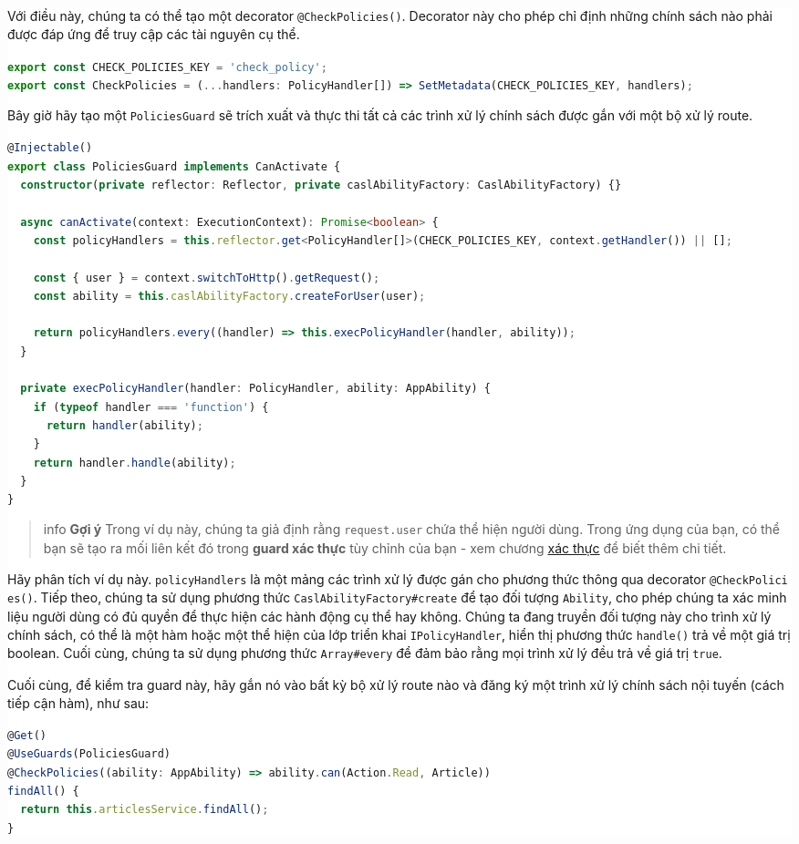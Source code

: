 Với điều này, chúng ta có thể tạo một decorator `@CheckPolicies()`. Decorator này cho phép chỉ định những chính sách nào phải được đáp ứng để truy cập các tài nguyên cụ thể.

```typescript
export const CHECK_POLICIES_KEY = 'check_policy';
export const CheckPolicies = (...handlers: PolicyHandler[]) => SetMetadata(CHECK_POLICIES_KEY, handlers);
```

Bây giờ hãy tạo một `PoliciesGuard` sẽ trích xuất và thực thi tất cả các trình xử lý chính sách được gắn với một bộ xử lý route.

```typescript
@Injectable()
export class PoliciesGuard implements CanActivate {
  constructor(private reflector: Reflector, private caslAbilityFactory: CaslAbilityFactory) {}

  async canActivate(context: ExecutionContext): Promise<boolean> {
    const policyHandlers = this.reflector.get<PolicyHandler[]>(CHECK_POLICIES_KEY, context.getHandler()) || [];

    const { user } = context.switchToHttp().getRequest();
    const ability = this.caslAbilityFactory.createForUser(user);

    return policyHandlers.every((handler) => this.execPolicyHandler(handler, ability));
  }

  private execPolicyHandler(handler: PolicyHandler, ability: AppAbility) {
    if (typeof handler === 'function') {
      return handler(ability);
    }
    return handler.handle(ability);
  }
}
```

> info **Gợi ý** Trong ví dụ này, chúng ta giả định rằng `request.user` chứa thể hiện người dùng. Trong ứng dụng của bạn, có thể bạn sẽ tạo ra mối liên kết đó trong **guard xác thực** tùy chỉnh của bạn - xem chương [xác thực](/security/authentication) để biết thêm chi tiết.

Hãy phân tích ví dụ này. `policyHandlers` là một mảng các trình xử lý được gán cho phương thức thông qua decorator `@CheckPolicies()`. Tiếp theo, chúng ta sử dụng phương thức `CaslAbilityFactory#create` để tạo đối tượng `Ability`, cho phép chúng ta xác minh liệu người dùng có đủ quyền để thực hiện các hành động cụ thể hay không. Chúng ta đang truyền đối tượng này cho trình xử lý chính sách, có thể là một hàm hoặc một thể hiện của lớp triển khai `IPolicyHandler`, hiển thị phương thức `handle()` trả về một giá trị boolean. Cuối cùng, chúng ta sử dụng phương thức `Array#every` để đảm bảo rằng mọi trình xử lý đều trả về giá trị `true`.

Cuối cùng, để kiểm tra guard này, hãy gắn nó vào bất kỳ bộ xử lý route nào và đăng ký một trình xử lý chính sách nội tuyến (cách tiếp cận hàm), như sau:

```typescript
@Get()
@UseGuards(PoliciesGuard)
@CheckPolicies((ability: AppAbility) => ability.can(Action.Read, Article))
findAll() {
  return this.articlesService.findAll();
}
```
